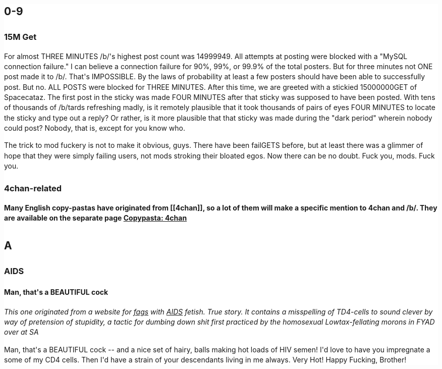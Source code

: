 ## 0-9

### 15M Get

For almost THREE MINUTES /b/'s highest post count was 14999949. All
attempts at posting were blocked with a "MySQL connection failure." I
can believe a connection failure for 90%, 99%, or 99.9% of the total
posters. But for three minutes not ONE post made it to /b/. That's
IMPOSSIBLE. By the laws of probability at least a few posters should
have been able to successfully post. But no. ALL POSTS were blocked for
THREE MINUTES. After this time, we are greeted with a stickied
15000000GET of Spacecataz. The first post in the sticky was made FOUR
MINUTES after that sticky was supposed to have been posted. With tens of
thousands of /b/tards refreshing madly, is it remotely plausible that it
took thousands of pairs of eyes FOUR MINUTES to locate the sticky and
type out a reply? Or rather, is it more plausible that that sticky was
made during the "dark period" wherein nobody could post? Nobody, that
is, except for you know who.

The trick to mod fuckery is not to make it obvious, guys. There have
been failGETS before, but at least there was a glimmer of hope that they
were simply failing users, not mods stroking their bloated egos. Now
there can be no doubt. Fuck you, mods. Fuck you.

### 4chan-related

**Many English copy-pastas have originated from
[[4chan]], so a lot of
them will make a specific mention to 4chan and /b/. They are available
on the separate page [Copypasta:
4chan](http://etherchan.org/wiki/index.php/Copypasta:_4chan "Copypasta: 4chan")**

## A

### AIDS

#### Man, that's a BEAUTIFUL cock

*This one originated from a website for
[fags](http://etherchan.org/wiki/index.php/Faggot "Faggot") with
[AIDS](http://etherchan.org/wiki/index.php/AIDS "AIDS") fetish. True
story. It contains a misspelling of TD4-cells to sound clever by way of
pretension of stupidity, a tactic for dumbing down shit first practiced
by the homosexual Lowtax-fellating morons in FYAD over at SA*

Man, that's a BEAUTIFUL cock -- and a nice set of hairy, balls making
hot loads of HIV semen! I'd love to have you impregnate a some of my CD4
cells. Then I'd have a strain of your descendants living in me always.
Very Hot! Happy Fucking, Brother!

  

